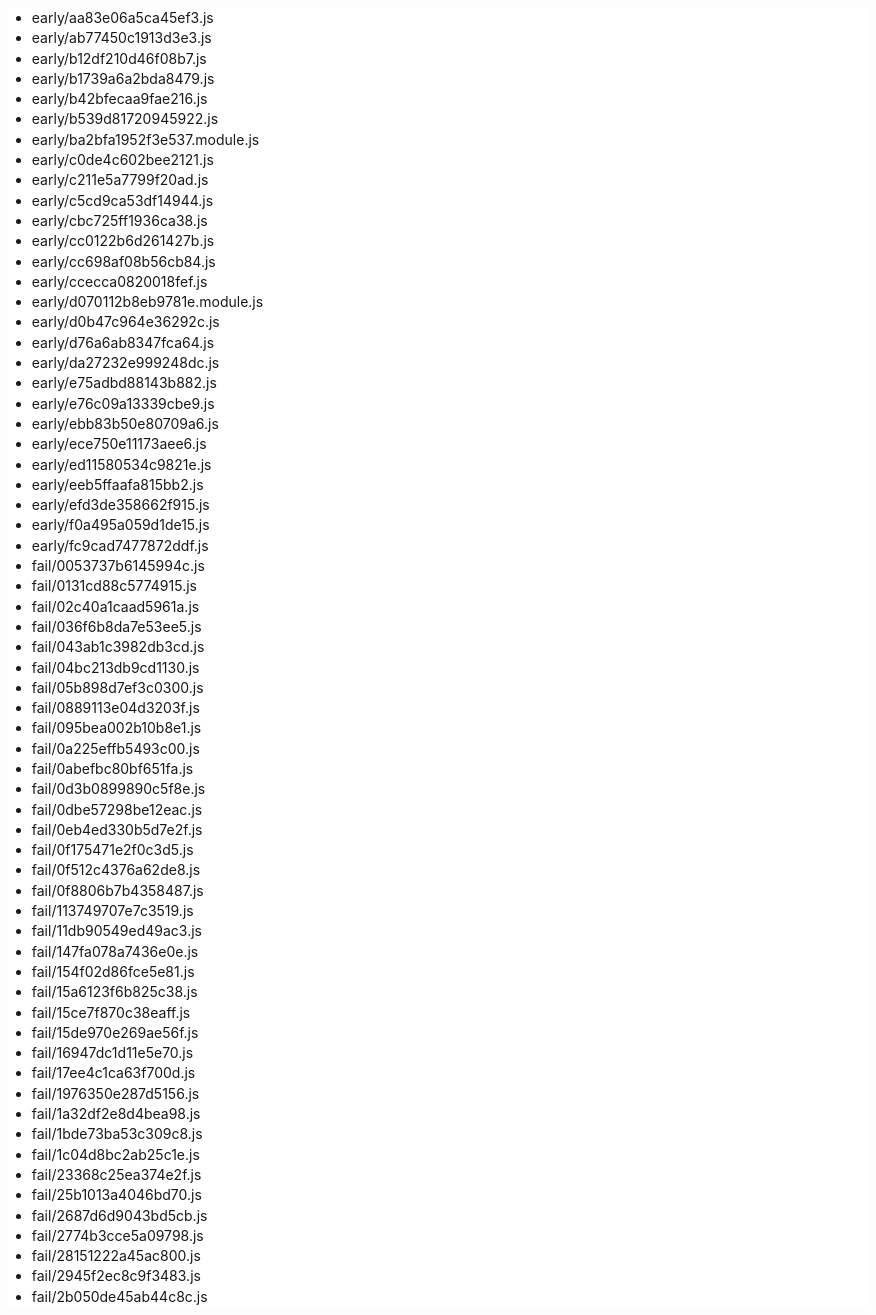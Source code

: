 * early/aa83e06a5ca45ef3.js
* early/ab77450c1913d3e3.js
* early/b12df210d46f08b7.js
* early/b1739a6a2bda8479.js
* early/b42bfecaa9fae216.js
* early/b539d81720945922.js
* early/ba2bfa1952f3e537.module.js
* early/c0de4c602bee2121.js
* early/c211e5a7799f20ad.js
* early/c5cd9ca53df14944.js
* early/cbc725ff1936ca38.js
* early/cc0122b6d261427b.js
* early/cc698af08b56cb84.js
* early/ccecca0820018fef.js
* early/d070112b8eb9781e.module.js
* early/d0b47c964e36292c.js
* early/d76a6ab8347fca64.js
* early/da27232e999248dc.js
* early/e75adbd88143b882.js
* early/e76c09a13339cbe9.js
* early/ebb83b50e80709a6.js
* early/ece750e11173aee6.js
* early/ed11580534c9821e.js
* early/eeb5ffaafa815bb2.js
* early/efd3de358662f915.js
* early/f0a495a059d1de15.js
* early/fc9cad7477872ddf.js
* fail/0053737b6145994c.js
* fail/0131cd88c5774915.js
* fail/02c40a1caad5961a.js
* fail/036f6b8da7e53ee5.js
* fail/043ab1c3982db3cd.js
* fail/04bc213db9cd1130.js
* fail/05b898d7ef3c0300.js
* fail/0889113e04d3203f.js
* fail/095bea002b10b8e1.js
* fail/0a225effb5493c00.js
* fail/0abefbc80bf651fa.js
* fail/0d3b0899890c5f8e.js
* fail/0dbe57298be12eac.js
* fail/0eb4ed330b5d7e2f.js
* fail/0f175471e2f0c3d5.js
* fail/0f512c4376a62de8.js
* fail/0f8806b7b4358487.js
* fail/113749707e7c3519.js
* fail/11db90549ed49ac3.js
* fail/147fa078a7436e0e.js
* fail/154f02d86fce5e81.js
* fail/15a6123f6b825c38.js
* fail/15ce7f870c38eaff.js
* fail/15de970e269ae56f.js
* fail/16947dc1d11e5e70.js
* fail/17ee4c1ca63f700d.js
* fail/1976350e287d5156.js
* fail/1a32df2e8d4bea98.js
* fail/1bde73ba53c309c8.js
* fail/1c04d8bc2ab25c1e.js
* fail/23368c25ea374e2f.js
* fail/25b1013a4046bd70.js
* fail/2687d6d9043bd5cb.js
* fail/2774b3cce5a09798.js
* fail/28151222a45ac800.js
* fail/2945f2ec8c9f3483.js
* fail/2b050de45ab44c8c.js